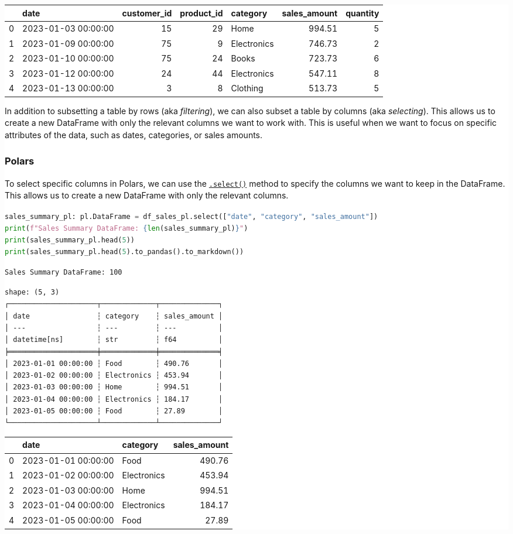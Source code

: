 |      | date                | customer_id | product_id | category    | sales_amount | quantity |
| ---: | :------------------ | ----------: | ---------: | :---------- | -----------: | -------: |
|    0 | 2023-01-03 00:00:00 |          15 |         29 | Home        |       994.51 |        5 |
|    1 | 2023-01-09 00:00:00 |          75 |          9 | Electronics |       746.73 |        2 |
|    2 | 2023-01-10 00:00:00 |          75 |         24 | Books       |       723.73 |        6 |
|    3 | 2023-01-12 00:00:00 |          24 |         44 | Electronics |       547.11 |        8 |
|    4 | 2023-01-13 00:00:00 |           3 |          8 | Clothing    |       513.73 |        5 |

</div>

In addition to subsetting a table by rows (aka _filtering_), we can also subset a table by columns (aka _selecting_). This allows us to create a new DataFrame with only the relevant columns we want to work with. This is useful when we want to focus on specific attributes of the data, such as dates, categories, or sales amounts.


### Polars

To select specific columns in Polars, we can use the [`.select()`][polars-select] method to specify the columns we want to keep in the DataFrame. This allows us to create a new DataFrame with only the relevant columns.

```python {.polars linenums="1" title="Select specific columns"}
sales_summary_pl: pl.DataFrame = df_sales_pl.select(["date", "category", "sales_amount"])
print(f"Sales Summary DataFrame: {len(sales_summary_pl)}")
print(sales_summary_pl.head(5))
print(sales_summary_pl.head(5).to_pandas().to_markdown())
```

<div class="result" markdown>

```txt
Sales Summary DataFrame: 100
```

```txt
shape: (5, 3)
┌─────────────────────┬─────────────┬──────────────┐
│ date                ┆ category    ┆ sales_amount │
│ ---                 ┆ ---         ┆ ---          │
│ datetime[ns]        ┆ str         ┆ f64          │
╞═════════════════════╪═════════════╪══════════════╡
│ 2023-01-01 00:00:00 ┆ Food        ┆ 490.76       │
│ 2023-01-02 00:00:00 ┆ Electronics ┆ 453.94       │
│ 2023-01-03 00:00:00 ┆ Home        ┆ 994.51       │
│ 2023-01-04 00:00:00 ┆ Electronics ┆ 184.17       │
│ 2023-01-05 00:00:00 ┆ Food        ┆ 27.89        │
└─────────────────────┴─────────────┴──────────────┘
```

|      | date                | category    | sales_amount |
| ---: | :------------------ | :---------- | -----------: |
|    0 | 2023-01-01 00:00:00 | Food        |       490.76 |
|    1 | 2023-01-02 00:00:00 | Electronics |       453.94 |
|    2 | 2023-01-03 00:00:00 | Home        |       994.51 |
|    3 | 2023-01-04 00:00:00 | Electronics |       184.17 |
|    4 | 2023-01-05 00:00:00 | Food        |        27.89 |


[python-print]: https://docs.python.org/3/library/functions.html#print
[python-class-instantiation]: https://docs.python.org/3/tutorial/classes.html#:~:text=example%20class%22.-,Class%20instantiation,-uses%20function%20notation
[numpy]: https://numpy.org/
[hdfs]: https://hadoop.apache.org/docs/r1.2.1/hdfs_design.html
[s3]: https://aws.amazon.com/s3/
[adls]: https://learn.microsoft.com/en-us/azure/storage/blobs/data-lake-storage-introduction
[jdbc]: https://spark.apache.org/docs/latest/sql-data-sources-jdbc.html
[analysing-window-functions]: https://docs.snowflake.com/en/user-guide/functions-window-using
[visualising-window-functions]: https://medium.com/learning-sql/sql-window-function-visualized-fff1927f00f2
[querying-data]: https://github.com/data-science-extensions/data-science-extensions/blob/main/docs/guides/querying-data/index.md
[pandas]: https://pandas.pydata.org/
[pandas-head]: https://pandas.pydata.org/docs/reference/api/pandas.DataFrame.head.html
[pandas-read_sql]: https://pandas.pydata.org/docs/reference/api/pandas.read_sql.html
[pandas-subsetting]: https://pandas.pydata.org/docs/getting_started/intro_tutorials/03_subset_data.html
[pandas-agg]: https://pandas.pydata.org/docs/reference/api/pandas.DataFrame.agg.html
[pandas-groupby]: https://pandas.pydata.org/docs/reference/api/pandas.DataFrame.groupby.html
[pandas-groupby-agg]: https://pandas.pydata.org/docs/reference/api/pandas.core.groupby.DataFrameGroupBy.agg.html
[pandas-groupby-sum]: https://pandas.pydata.org/docs/reference/api/pandas.core.groupby.DataFrameGroupBy.sum.html
[pandas-columns]: https://pandas.pydata.org/docs/reference/api/pandas.DataFrame.columns.html
[pandas-rename]: https://pandas.pydata.org/docs/reference/api/pandas.DataFrame.rename.html
[pandas-reset_index]: https://pandas.pydata.org/docs/reference/api/pandas.DataFrame.reset_index.html
[pandas-merge]: https://pandas.pydata.org/docs/reference/api/pandas.merge.html
[pandas-shift]: https://pandas.pydata.org/docs/reference/api/pandas.DataFrame.shift.html
[pandas-sort_values]: https://pandas.pydata.org/docs/reference/api/pandas.DataFrame.sort_values.html
[pandas-pct_change]: https://pandas.pydata.org/docs/reference/api/pandas.DataFrame.pct_change.html
[pandas-rolling]: https://pandas.pydata.org/docs/reference/api/pandas.DataFrame.rolling.html
[pandas-rolling-mean]: https://pandas.pydata.org/docs/reference/api/pandas.core.window.rolling.Rolling.mean.html
[pandas-rank]: https://pandas.pydata.org/docs/reference/api/pandas.DataFrame.rank.html
[pandas-assign]: https://pandas.pydata.org/docs/reference/api/pandas.DataFrame.assign.html
[postgresql]: https://www.postgresql.org/
[mysql]: https://www.mysql.com/
[t-sql]: https://learn.microsoft.com/en-us/sql/t-sql/
[pl-sql]: https://www.oracle.com/au/database/technologies/appdev/plsql.html
[sql-wiki]: https://en.wikipedia.org/wiki/SQL
[sql-iso]: https://www.iso.org/standard/76583.html
[sqlite]: https://sqlite.org/
[sqlite3]: https://docs.python.org/3/library/sqlite3.html
[sqlite3-connect]: https://docs.python.org/3/library/sqlite3.html#sqlite3.connect
[sqlite-where]: https://sqlite.org/lang_select.html#whereclause
[sqlite-select]: https://sqlite.org/lang_select.html
[sqlite-tutorial-join]: https://www.sqlitetutorial.net/sqlite-join/
[spark-sql]: https://spark.apache.org/sql/
[pyspark]: https://spark.apache.org/docs/latest/api/python/
[pyspark-sparksession]: https://spark.apache.org/docs/latest/api/python/reference/pyspark.sql/api/pyspark.sql.SparkSession.html
[pyspark-builder]: https://spark.apache.org/docs/latest/api/python/reference/pyspark.sql/api/pyspark.sql.SparkSession.html#pyspark.sql.SparkSession.builder
[pyspark-getorcreate]: https://spark.apache.org/docs/latest/api/python/reference/pyspark.sql/api/pyspark.sql.SparkSession.builder.getOrCreate.html
[pyspark-createdataframe]: https://spark.apache.org/docs/latest/api/python/reference/pyspark.sql/api/pyspark.sql.SparkSession.createDataFrame.html
[pyspark-show]: https://spark.apache.org/docs/latest/api/python/reference/pyspark.sql/api/pyspark.sql.DataFrame.show.html
[pyspark-create-dataframe-from-dict]: https://sparkbyexamples.com/pyspark/pyspark-create-dataframe-from-dictionary/
[pyspark-filter]: https://spark.apache.org/docs/latest/api/python/reference/pyspark.sql/api/pyspark.sql.DataFrame.filter.html
[pyspark-where]: https://spark.apache.org/docs/latest/api/python/reference/pyspark.sql/api/pyspark.sql.DataFrame.where.html
[pyspark-filtering]: https://sparkbyexamples.com/pyspark/pyspark-where-filter/
[pyspark-select]: https://spark.apache.org/docs/latest/api/python/reference/pyspark.sql/api/pyspark.sql.DataFrame.select.html
[pyspark-agg]: https://spark.apache.org/docs/latest/api/python/reference/pyspark.sql/api/pyspark.sql.DataFrame.agg.html
[pyspark-groupby]: https://spark.apache.org/docs/latest/api/python/reference/pyspark.sql/api/pyspark.sql.DataFrame.groupBy.html
[pyspark-groupby-agg]: https://spark.apache.org/docs/latest/api/python/reference/pyspark.sql/api/pyspark.sql.GroupedData.agg.html
[pyspark-withcolumnsrenamed]: https://spark.apache.org/docs/latest/api/python/reference/pyspark.sql/api/pyspark.sql.DataFrame.withColumnsRenamed.html
[pyspark-topandas]: https://spark.apache.org/docs/latest/api/python/reference/pyspark.sql/api/pyspark.sql.DataFrame.toPandas.html
[pyspark-join]: https://spark.apache.org/docs/latest/api/python/reference/pyspark.sql/api/pyspark.sql.DataFrame.join.html
[pyspark-withcolumns]: https://spark.apache.org/docs/latest/api/python/reference/pyspark.sql/api/pyspark.sql.DataFrame.withColumns.html
[pyspark-col]: https://spark.apache.org/docs/latest/api/python/reference/pyspark.sql/api/pyspark.sql.functions.col.html
[pyspark-expr]: https://spark.apache.org/docs/latest/api/python/reference/pyspark.sql/api/pyspark.sql.functions.expr.html
[pyspark-lead]: https://spark.apache.org/docs/latest/api/python/reference/pyspark.sql/api/pyspark.sql.functions.lead.html
[pyspark-lag]: https://spark.apache.org/docs/latest/api/python/reference/pyspark.sql/api/pyspark.sql.functions.lag.html
[sparksql-lead]: https://spark.apache.org/docs/latest/api/sql/index.html#lead
[pyspark-window]: https://spark.apache.org/docs/latest/api/python/reference/pyspark.sql/api/pyspark.sql.Window.html
[pyspark-avg]: https://spark.apache.org/docs/latest/api/python/reference/pyspark.sql/api/pyspark.sql.functions.avg.html
[pyspark-window-orderby]: https://spark.apache.org/docs/latest/api/python/reference/pyspark.sql/api/pyspark.sql.Window.orderBy.html
[pyspark-window-partitionby]: https://spark.apache.org/docs/latest/api/python/reference/pyspark.sql/api/pyspark.sql.Window.partitionBy.html
[pyspark-window-rowsbetween]: https://spark.apache.org/docs/latest/api/python/reference/pyspark.sql/api/pyspark.sql.Window.rowsBetween.html
[pyspark-dense_rank]: https://spark.apache.org/docs/latest/api/python/reference/pyspark.sql/api/pyspark.sql.functions.dense_rank.html
[pyspark-desc]: https://spark.apache.org/docs/latest/api/python/reference/pyspark.sql/api/pyspark.sql.functions.desc.html
[polars]: https://www.pola.rs/
[polars-head]: https://docs.pola.rs/api/python/stable/reference/dataframe/api/polars.DataFrame.head.html
[polars-filter]: https://docs.pola.rs/api/python/stable/reference/dataframe/api/polars.DataFrame.filter.html
[polars-filtering]: https://docs.pola.rs/user-guide/transformations/time-series/filter/
[polars-col]: https://docs.pola.rs/api/python/stable/reference/expressions/col.html
[polars-select]: https://docs.pola.rs/api/python/stable/reference/dataframe/api/polars.DataFrame.select.html
[polars-groupby]: https://docs.pola.rs/api/python/stable/reference/dataframe/api/polars.DataFrame.group_by.html
[polars-groupby-agg]: https://docs.pola.rs/api/python/stable/reference/dataframe/api/polars.dataframe.group_by.GroupBy.agg.html
[polars-groupby-sum]: https://docs.pola.rs/api/python/stable/reference/dataframe/api/polars.dataframe.group_by.GroupBy.sum.html
[polars-rename]: https://docs.pola.rs/api/python/stable/reference/dataframe/api/polars.DataFrame.rename.html
[polars-join]: https://docs.pola.rs/api/python/stable/reference/dataframe/api/polars.DataFrame.join.html
[polars-with-columns]: https://docs.pola.rs/api/python/stable/reference/dataframe/api/polars.DataFrame.with_columns.html
[polars-shift]: https://docs.pola.rs/api/python/stable/reference/dataframe/api/polars.DataFrame.shift.html
[polars-sort]: https://docs.pola.rs/api/python/stable/reference/dataframe/api/polars.DataFrame.sort.html
[polars-rolling-mean]: https://docs.pola.rs/api/python/dev/reference/expressions/api/polars.Expr.rolling_mean.html
[polars-rank]: https://docs.pola.rs/api/python/dev/reference/expressions/api/polars.Expr.rank.html
[polars-over]: https://docs.pola.rs/api/python/dev/reference/expressions/api/polars.Expr.over.html
[plotly]: https://plotly.com/python/
[plotly-express]: https://plotly.com/python/plotly-express/
[plotly-bar]: https://plotly.com/python/bar-charts/
[plotly-figure]: https://plotly.com/python/creating-and-updating-figures/#figures-as-graph-objects
[plotly-add-traces]: https://plotly.com/python/creating-and-updating-figures/#adding-traces
[plotly-scatter]: https://plotly.com/python/line-and-scatter/
[plotly-update_layout]: https://plotly.com/python/reference/layout/